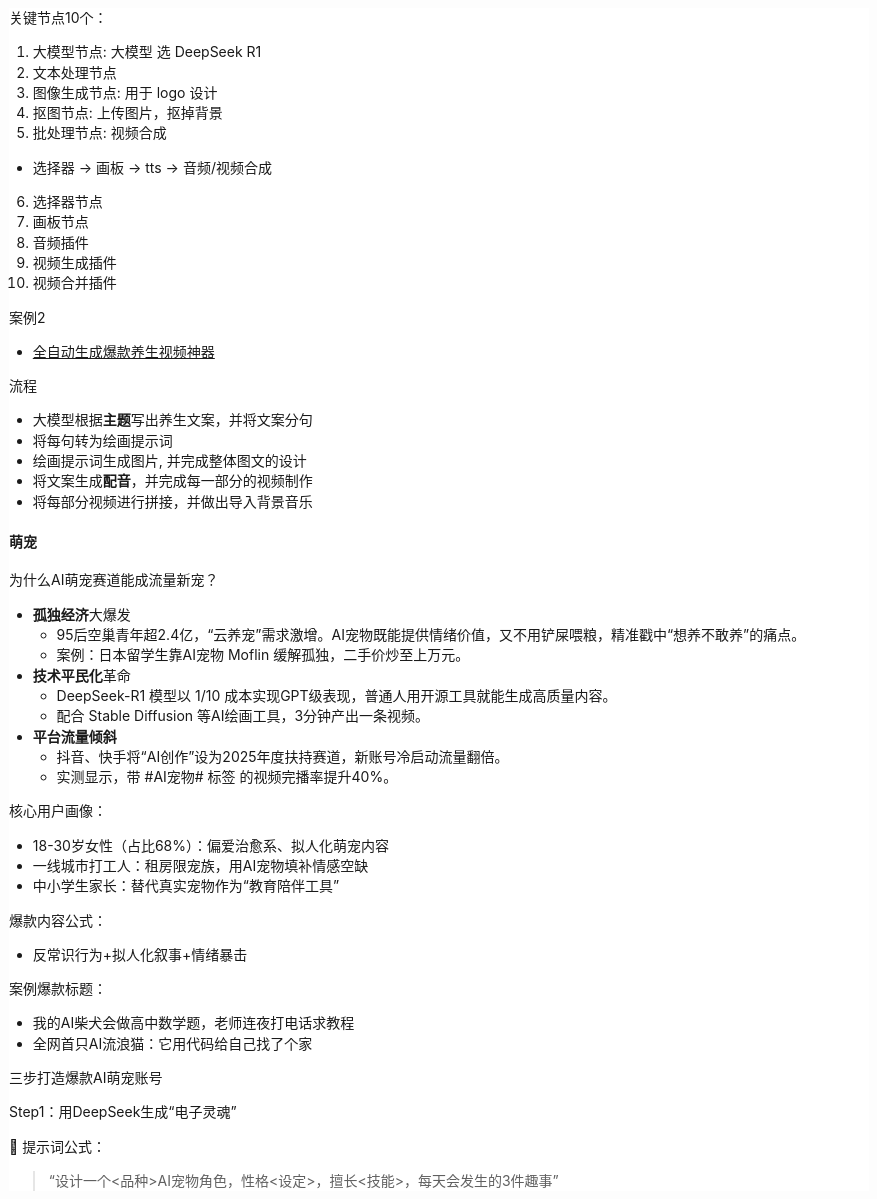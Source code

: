 关键节点10个：
1. 大模型节点: 大模型 选 DeepSeek R1
2. 文本处理节点
3. 图像生成节点: 用于 logo 设计
4. 抠图节点: 上传图片，抠掉背景
5. 批处理节点: 视频合成
  - 选择器 → 画板 → tts → 音频/视频合成
6. 选择器节点
7. 画板节点
8. 音频插件
9.  视频生成插件
10. 视频合并插件


案例2
- [全自动生成爆款养生视频神器](https://rongmeiquan.com.cn/49707.html)


流程
- 大模型根据**主题**写出养生文案，并将文案分句
- 将每句转为绘画提示词
- 绘画提示词生成图片, 并完成整体图文的设计
- 将文案生成**配音**，并完成每一部分的视频制作
- 将每部分视频进行拼接，并做出导入背景音乐


#### 萌宠


为什么AI萌宠赛道能成流量新宠？
- **孤独经济**大爆发
  - 95后空巢青年超2.4亿，“云养宠”需求激增。AI宠物既能提供情绪价值，又不用铲屎喂粮，精准戳中“想养不敢养”的痛点。
  - 案例：日本留学生靠AI宠物 Moflin 缓解孤独，二手价炒至上万元。
- **技术平民化**革命
  - DeepSeek-R1 模型以 1/10 成本实现GPT级表现，普通人用开源工具就能生成高质量内容。
  - 配合 Stable Diffusion 等AI绘画工具，3分钟产出一条视频。
- **平台流量倾斜**
  - 抖音、快手将“AI创作”设为2025年度扶持赛道，新账号冷启动流量翻倍。
  - 实测显示，带 #AI宠物# 标签 的视频完播率提升40%。

核心用户画像：
- 18-30岁女性（占比68%）：偏爱治愈系、拟人化萌宠内容
- 一线城市打工人：租房限宠族，用AI宠物填补情感空缺
- 中小学生家长：替代真实宠物作为“教育陪伴工具”

爆款内容公式：
- 反常识行为+拟人化叙事+情绪暴击

案例爆款标题：
- 我的AI柴犬会做高中数学题，老师连夜打电话求教程
- 全网首只AI流浪猫：它用代码给自己找了个家

三步打造爆款AI萌宠账号

Step1：用DeepSeek生成“电子灵魂”

🚀 提示词公式：
> “设计一个<品种>AI宠物角色，性格<设定>，擅长<技能>，每天会发生的3件趣事”  

